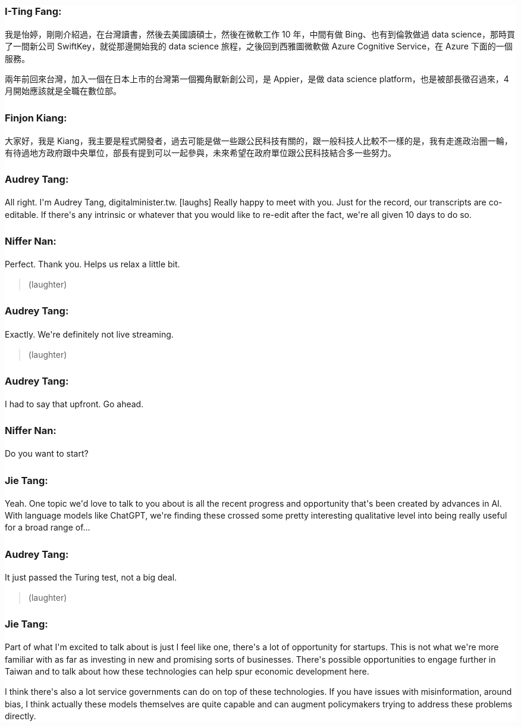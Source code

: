### I-Ting Fang:
我是怡婷，剛剛介紹過，在台灣讀書，然後去美國讀碩士，然後在微軟工作 10 年，中間有做 Bing、也有到倫敦做過 data science，那時買了一間新公司 SwiftKey，就從那邊開始我的 data science 旅程，之後回到西雅圖微軟做 Azure Cognitive Service，在 Azure 下面的一個服務。

兩年前回來台灣，加入一個在日本上市的台灣第一個獨角獸新創公司，是 Appier，是做 data science platform，也是被部長徵召過來，4 月開始應該就是全職在數位部。

### Finjon Kiang:
大家好，我是 Kiang，我主要是程式開發者，過去可能是做一些跟公民科技有關的，跟一般科技人比較不一樣的是，我有走進政治圈一輪，有待過地方政府跟中央單位，部長有提到可以一起參與，未來希望在政府單位跟公民科技結合多一些努力。

### Audrey Tang:
All right. I'm Audrey Tang, digitalminister.tw. [laughs] Really happy to meet with you. Just for the record, our transcripts are co-editable. If there's any intrinsic or whatever that you would like to re-edit after the fact, we're all given 10 days to do so.

### Niffer Nan:
Perfect. Thank you. Helps us relax a little bit.

> (laughter)

### Audrey Tang:
Exactly. We're definitely not live streaming.

> (laughter)

### Audrey Tang:
I had to say that upfront. Go ahead.

### Niffer Nan:
Do you want to start?

### Jie Tang:
Yeah. One topic we'd love to talk to you about is all the recent progress and opportunity that's been created by advances in AI. With language models like ChatGPT, we're finding these crossed some pretty interesting qualitative level into being really useful for a broad range of...

### Audrey Tang:
It just passed the Turing test, not a big deal.

> (laughter)

### Jie Tang:
Part of what I'm excited to talk about is just I feel like one, there's a lot of opportunity for startups. This is not what we're more familiar with as far as investing in new and promising sorts of businesses. There's possible opportunities to engage further in Taiwan and to talk about how these technologies can help spur economic development here.

I think there's also a lot service governments can do on top of these technologies. If you have issues with misinformation, around bias, I think actually these models themselves are quite capable and can augment policymakers trying to address these problems directly.
